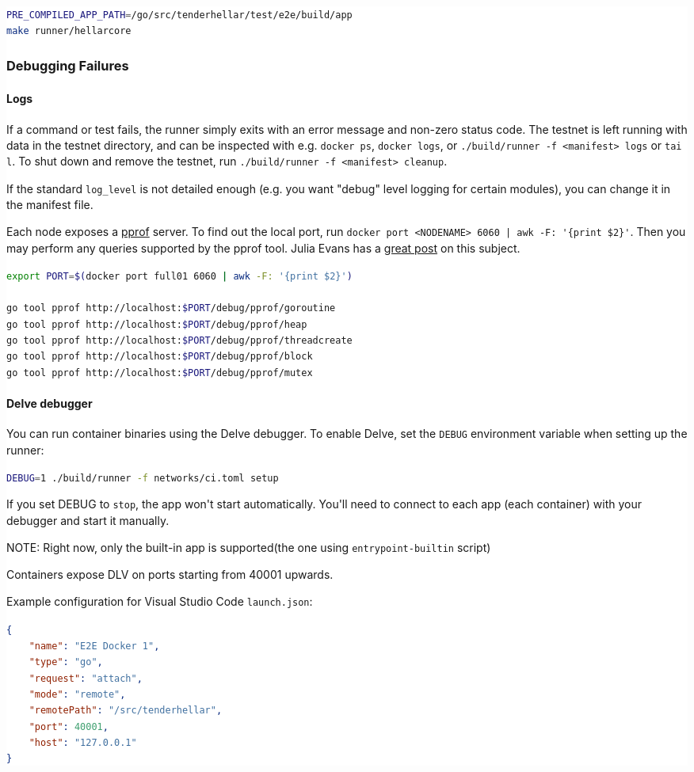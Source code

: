 ```bash
PRE_COMPILED_APP_PATH=/go/src/tenderhellar/test/e2e/build/app
make runner/hellarcore
```

### Debugging Failures

#### Logs

If a command or test fails, the runner simply exits with an error message and
non-zero status code. The testnet is left running with data in the testnet
directory, and can be inspected with e.g. `docker ps`, `docker logs`, or
`./build/runner -f <manifest> logs` or `tail`. To shut down and remove the
testnet, run `./build/runner -f <manifest> cleanup`.

If the standard `log_level` is not detailed enough (e.g. you want "debug" level
logging for certain modules), you can change it in the manifest file.

Each node exposes a [pprof](https://golang.org/pkg/runtime/pprof/) server. To
find out the local port, run `docker port <NODENAME> 6060 | awk -F: '{print
$2}'`. Then you may perform any queries supported by the pprof tool. Julia
Evans has a [great
post](https://jvns.ca/blog/2017/09/24/profiling-go-with-pprof/) on this
subject.

```bash
export PORT=$(docker port full01 6060 | awk -F: '{print $2}')

go tool pprof http://localhost:$PORT/debug/pprof/goroutine
go tool pprof http://localhost:$PORT/debug/pprof/heap
go tool pprof http://localhost:$PORT/debug/pprof/threadcreate
go tool pprof http://localhost:$PORT/debug/pprof/block
go tool pprof http://localhost:$PORT/debug/pprof/mutex
```

#### Delve debugger

You can run container binaries using the Delve debugger.
To enable Delve, set the `DEBUG` environment variable when setting up the runner:

```bash
DEBUG=1 ./build/runner -f networks/ci.toml setup
```

If you set DEBUG to `stop`, the app won't start automatically.
You'll need to connect to each app (each container) with your debugger
and start it manually.

NOTE: Right now, only the built-in app is supported(the one using
`entrypoint-builtin` script)

Containers expose DLV on ports starting from 40001 upwards.

Example configuration for Visual Studio Code `launch.json`:

```json
{
	"name": "E2E Docker 1",
	"type": "go",
	"request": "attach",
	"mode": "remote",
	"remotePath": "/src/tenderhellar",
	"port": 40001,
	"host": "127.0.0.1"
}
```
